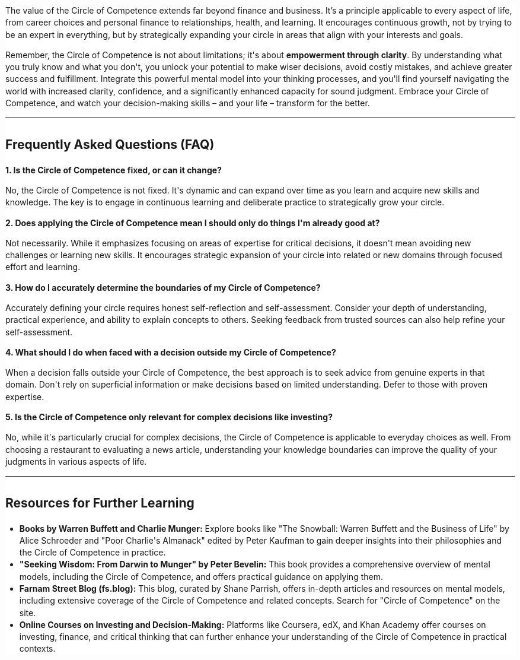 The value of the Circle of Competence extends far beyond finance and business. It’s a principle applicable to every aspect of life, from career choices and personal finance to relationships, health, and learning. It encourages continuous growth, not by trying to be an expert in everything, but by strategically expanding your circle in areas that align with your interests and goals.

Remember, the Circle of Competence is not about limitations; it's about **empowerment through clarity**. By understanding what you truly know and what you don't, you unlock your potential to make wiser decisions, avoid costly mistakes, and achieve greater success and fulfillment.  Integrate this powerful mental model into your thinking processes, and you'll find yourself navigating the world with increased clarity, confidence, and a significantly enhanced capacity for sound judgment. Embrace your Circle of Competence, and watch your decision-making skills – and your life – transform for the better.

---

## Frequently Asked Questions (FAQ)

**1.  Is the Circle of Competence fixed, or can it change?**

No, the Circle of Competence is not fixed. It's dynamic and can expand over time as you learn and acquire new skills and knowledge.  The key is to engage in continuous learning and deliberate practice to strategically grow your circle.

**2.  Does applying the Circle of Competence mean I should only do things I'm already good at?**

Not necessarily. While it emphasizes focusing on areas of expertise for critical decisions, it doesn't mean avoiding new challenges or learning new skills.  It encourages strategic expansion of your circle into related or new domains through focused effort and learning.

**3.  How do I accurately determine the boundaries of my Circle of Competence?**

Accurately defining your circle requires honest self-reflection and self-assessment.  Consider your depth of understanding, practical experience, and ability to explain concepts to others. Seeking feedback from trusted sources can also help refine your self-assessment.

**4.  What should I do when faced with a decision outside my Circle of Competence?**

When a decision falls outside your Circle of Competence, the best approach is to seek advice from genuine experts in that domain.  Don't rely on superficial information or make decisions based on limited understanding. Defer to those with proven expertise.

**5.  Is the Circle of Competence only relevant for complex decisions like investing?**

No, while it's particularly crucial for complex decisions, the Circle of Competence is applicable to everyday choices as well.  From choosing a restaurant to evaluating a news article, understanding your knowledge boundaries can improve the quality of your judgments in various aspects of life.

---

## Resources for Further Learning

*   **Books by Warren Buffett and Charlie Munger:** Explore books like "The Snowball: Warren Buffett and the Business of Life" by Alice Schroeder and "Poor Charlie's Almanack" edited by Peter Kaufman to gain deeper insights into their philosophies and the Circle of Competence in practice.
*   **"Seeking Wisdom: From Darwin to Munger" by Peter Bevelin:** This book provides a comprehensive overview of mental models, including the Circle of Competence, and offers practical guidance on applying them.
*   **Farnam Street Blog (fs.blog):**  This blog, curated by Shane Parrish, offers in-depth articles and resources on mental models, including extensive coverage of the Circle of Competence and related concepts. Search for "Circle of Competence" on the site.
*   **Online Courses on Investing and Decision-Making:** Platforms like Coursera, edX, and Khan Academy offer courses on investing, finance, and critical thinking that can further enhance your understanding of the Circle of Competence in practical contexts.